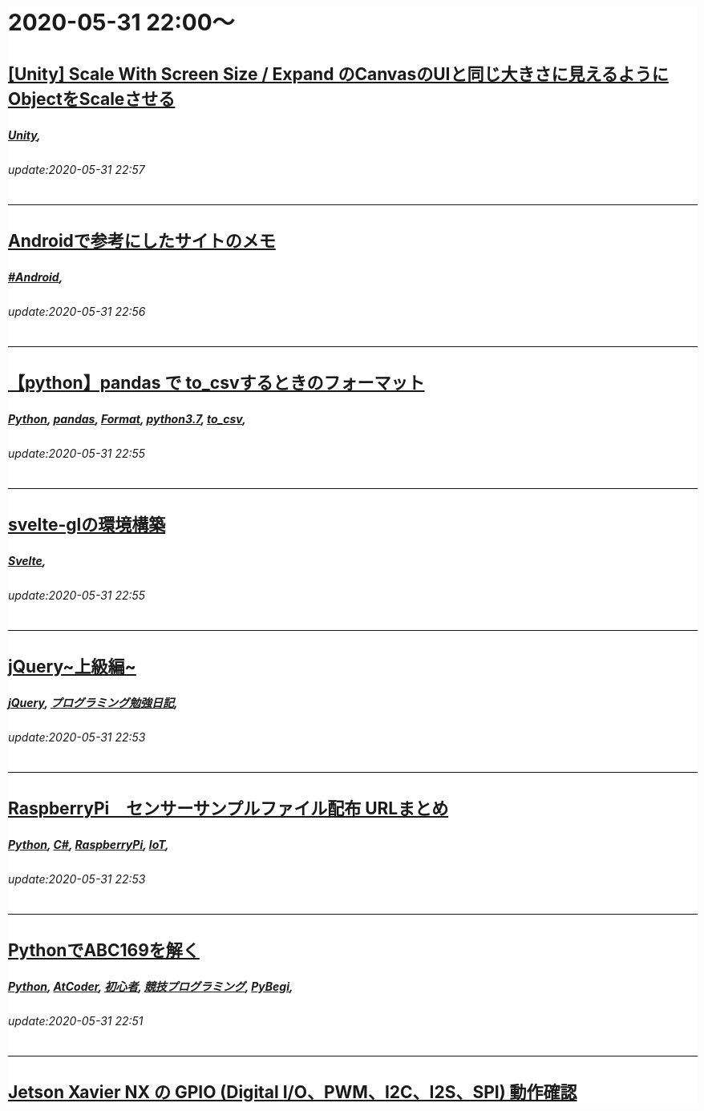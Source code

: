 # 2020-05-31 22:00～
## [[Unity] Scale With Screen Size / Expand のCanvasのUIと同じ大きさに見えるようにObjectをScaleさせる](https://qiita.com/Rinaya/items/b4a45423daa63f239203)
##### [Unity](https://qiita.com/tags/Unity), 
###### update:2020-05-31 22:57
---
## [Androidで参考にしたサイトのメモ](https://qiita.com/ryoyakawai/items/1e91bf58850fdd9c2ca5)
##### [#Android](https://qiita.com/tags/#Android), 
###### update:2020-05-31 22:56
---
## [【python】pandas で to_csvするときのフォーマット](https://qiita.com/xtkd/items/f9102ce482e518bc9be4)
##### [Python](https://qiita.com/tags/Python), [pandas](https://qiita.com/tags/pandas), [Format](https://qiita.com/tags/Format), [python3.7](https://qiita.com/tags/python3.7), [to_csv](https://qiita.com/tags/to_csv), 
###### update:2020-05-31 22:55
---
## [svelte-glの環境構築](https://qiita.com/tanaka174/items/d5d074d871c4109c48cd)
##### [Svelte](https://qiita.com/tags/Svelte), 
###### update:2020-05-31 22:55
---
## [jQuery~上級編~](https://qiita.com/mzmz__02/items/0c61b92f4c98bde7f028)
##### [jQuery](https://qiita.com/tags/jQuery), [プログラミング勉強日記](https://qiita.com/tags/プログラミング勉強日記), 
###### update:2020-05-31 22:53
---
## [RaspberryPi　センサーサンプルファイル配布 URLまとめ](https://qiita.com/tana_/items/c0e658ec5df88c539464)
##### [Python](https://qiita.com/tags/Python), [C#](https://qiita.com/tags/C#), [RaspberryPi](https://qiita.com/tags/RaspberryPi), [IoT](https://qiita.com/tags/IoT), 
###### update:2020-05-31 22:53
---
## [PythonでABC169を解く](https://qiita.com/taxfree_python/items/ad6fd64829ae64b40f26)
##### [Python](https://qiita.com/tags/Python), [AtCoder](https://qiita.com/tags/AtCoder), [初心者](https://qiita.com/tags/初心者), [競技プログラミング](https://qiita.com/tags/競技プログラミング), [PyBegi](https://qiita.com/tags/PyBegi), 
###### update:2020-05-31 22:51
---
## [Jetson Xavier NX の GPIO (Digital I/O、PWM、I2C、I2S、SPI) 動作確認](https://qiita.com/kitazaki/items/676fdba01b0f145ba976)